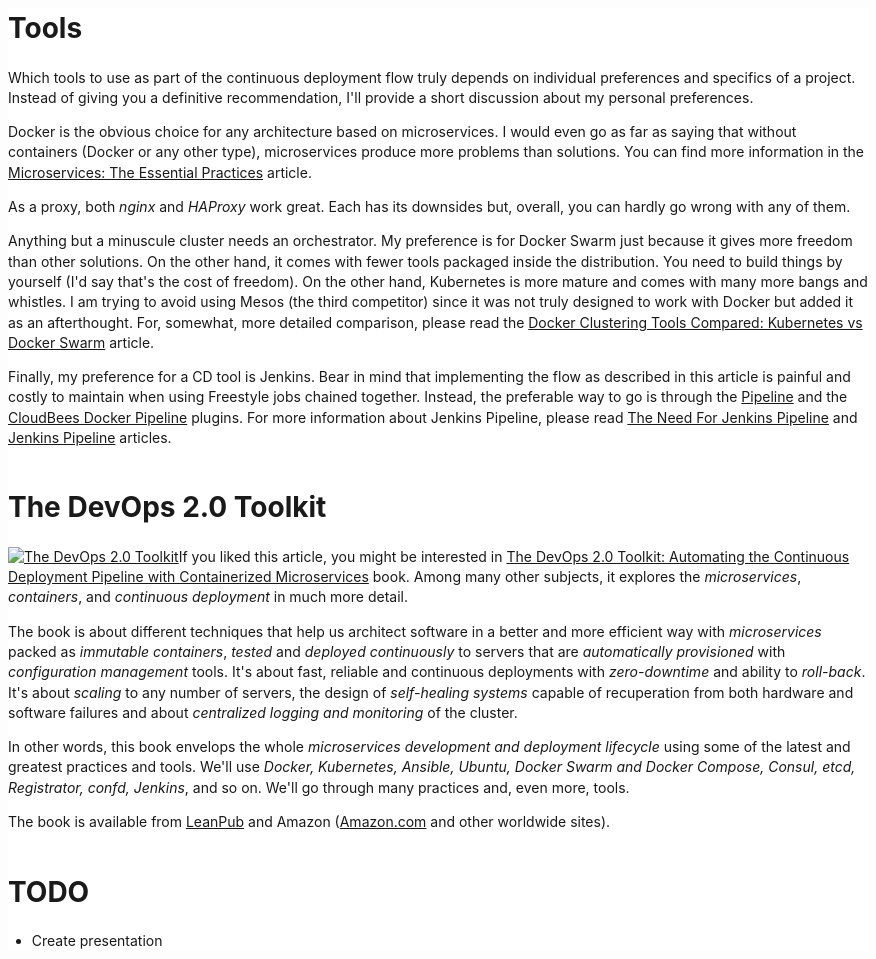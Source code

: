 Tools
=====

Which tools to use as part of the continuous deployment flow truly depends on individual preferences and specifics of a project. Instead of giving you a definitive recommendation, I'll provide a short discussion about my personal preferences.

Docker is the obvious choice for any architecture based on microservices. I would even go as far as saying that without containers (Docker or any other type), microservices produce more problems than solutions. You can find more information in the [Microservices: The Essential Practices](http://technologyconversations.com/2015/11/10/microservices-the-essential-practices/) article.

As a proxy, both *nginx* and *HAProxy* work great. Each has its downsides but, overall, you can hardly go wrong with any of them.

Anything but a minuscule cluster needs an orchestrator. My preference is for Docker Swarm just because it gives more freedom than other solutions. On the other hand, it comes with fewer tools packaged inside the distribution. You need to build things by yourself (I'd say that's the cost of freedom). On the other hand, Kubernetes is more mature and comes with many more bangs and whistles. I am trying to avoid using Mesos (the third competitor) since it was not truly designed to work with Docker but added it as an afterthought. For, somewhat, more detailed comparison, please read the [Docker Clustering Tools Compared: Kubernetes vs Docker Swarm](http://technologyconversations.com/2015/11/04/docker-clustering-tools-compared-kubernetes-vs-docker-swarm/) article.

Finally, my preference for a CD tool is Jenkins. Bear in mind that implementing the flow as described in this article is painful and costly to maintain when using Freestyle jobs chained together. Instead, the preferable way to go is through the [Pipeline](https://wiki.jenkins-ci.org/display/JENKINS/Pipeline+Plugin) and the [CloudBees Docker Pipeline](https://wiki.jenkins-ci.org/display/JENKINS/CloudBees+Docker+Pipeline+Plugin) plugins. For more information about Jenkins Pipeline, please read [The Need For Jenkins Pipeline](https://www.cloudbees.com/blog/need-jenkins-pipeline) and [Jenkins Pipeline](https://www.cloudbees.com/blog/jenkins-pipeline) articles.

The DevOps 2.0 Toolkit
======================

<a href="https://leanpub.com/the-devops-2-toolkit" rel="attachment wp-att-3017"><img src="https://technologyconversations.files.wordpress.com/2014/04/the-devops-2-0-toolkit.png?w=188" alt="The DevOps 2.0 Toolkit" width="188" height="300" class="alignright size-medium wp-image-3017" /></a>If you liked this article, you might be interested in [The DevOps 2.0 Toolkit: Automating the Continuous Deployment Pipeline with Containerized Microservices](https://leanpub.com/the-devops-2-toolkit) book. Among many other subjects, it explores the *microservices*, *containers*, and *continuous deployment* in much more detail.

The book is about different techniques that help us architect software in a better and more efficient way with *microservices* packed as *immutable containers*, *tested* and *deployed continuously* to servers that are *automatically provisioned* with *configuration management* tools. It's about fast, reliable and continuous deployments with *zero-downtime* and ability to *roll-back*. It's about *scaling* to any number of servers, the design of *self-healing systems* capable of recuperation from both hardware and software failures and about *centralized logging and monitoring* of the cluster.

In other words, this book envelops the whole *microservices development and deployment lifecycle* using some of the latest and greatest practices and tools. We'll use *Docker, Kubernetes, Ansible, Ubuntu, Docker Swarm and Docker Compose, Consul, etcd, Registrator, confd, Jenkins*, and so on. We'll go through many practices and, even more, tools.

The book is available from [LeanPub](https://leanpub.com/the-devops-2-toolkit) and Amazon ([Amazon.com](http://www.amazon.com/dp/B01BJ4V66M) and other worldwide sites).

TODO
====

* Create presentation
